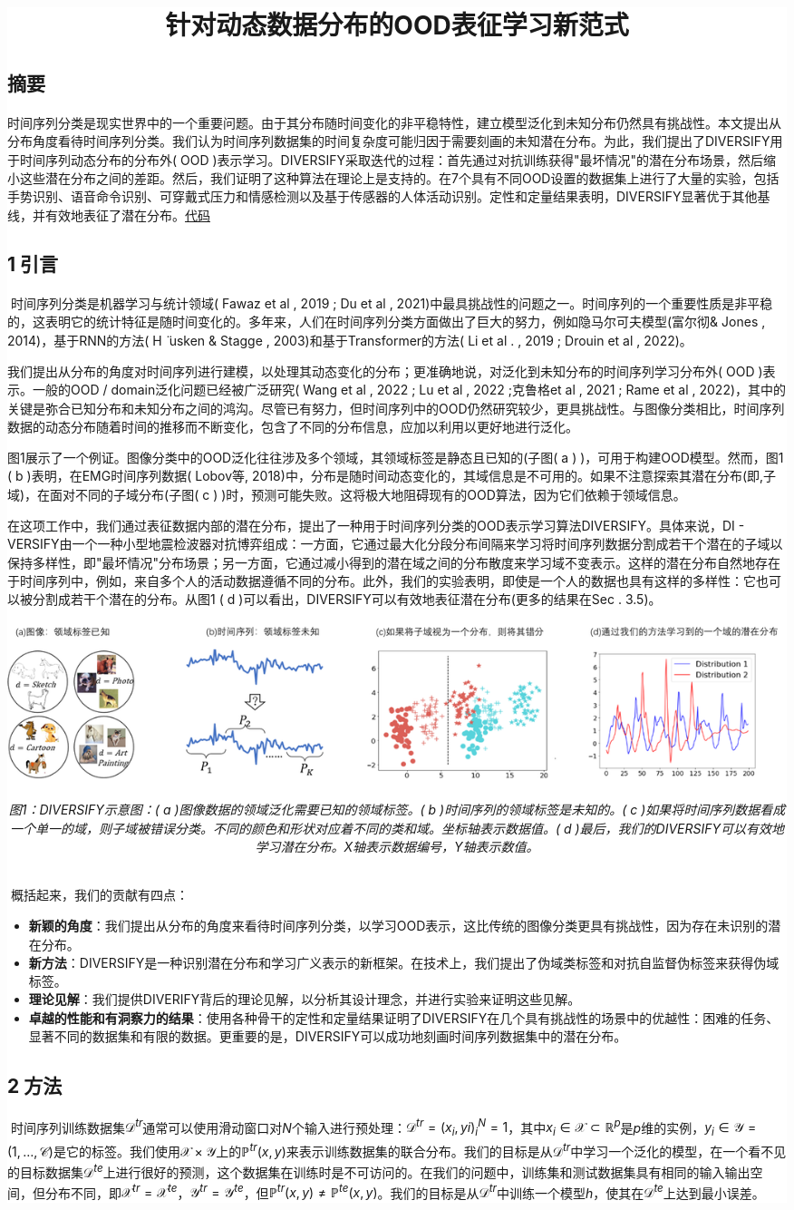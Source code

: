 <h1 align = "center">针对动态数据分布的OOD表征学习新范式</h1>

## 摘要

​	时间序列分类是现实世界中的一个重要问题。由于其分布随时间变化的非平稳特性，建立模型泛化到未知分布仍然具有挑战性。本文提出从分布角度看待时间序列分类。我们认为时间序列数据集的时间复杂度可能归因于需要刻画的未知潜在分布。为此，我们提出了DIVERSIFY用于时间序列动态分布的分布外( OOD )表示学习。DIVERSIFY采取迭代的过程：首先通过对抗训练获得"最坏情况"的潜在分布场景，然后缩小这些潜在分布之间的差距。然后，我们证明了这种算法在理论上是支持的。在7个具有不同OOD设置的数据集上进行了大量的实验，包括手势识别、语音命令识别、可穿戴式压力和情感检测以及基于传感器的人体活动识别。定性和定量结果表明，DIVERSIFY显著优于其他基线，并有效地表征了潜在分布。[代码](https://github.com/microsoft/robustlearn)

## 1 引言

​	时间序列分类是机器学习与统计领域( Fawaz et al , 2019 ; Du et al , 2021)中最具挑战性的问题之一。时间序列的一个重要性质是非平稳的，这表明它的统计特征是随时间变化的。多年来，人们在时间序列分类方面做出了巨大的努力，例如隐马尔可夫模型(富尔彻& Jones , 2014)，基于RNN的方法( H ̈ usken & Stagge , 2003)和基于Transformer的方法( Li et al . , 2019 ; Drouin et al , 2022)。

​	我们提出从分布的角度对时间序列进行建模，以处理其动态变化的分布；更准确地说，对泛化到未知分布的时间序列学习分布外( OOD )表示。一般的OOD / domain泛化问题已经被广泛研究( Wang et al , 2022 ; Lu et al , 2022 ;克鲁格et al , 2021 ; Rame et al , 2022)，其中的关键是弥合已知分布和未知分布之间的鸿沟。尽管已有努力，但时间序列中的OOD仍然研究较少，更具挑战性。与图像分类相比，时间序列数据的动态分布随着时间的推移而不断变化，包含了不同的分布信息，应加以利用以更好地进行泛化。

​	图1展示了一个例证。图像分类中的OOD泛化往往涉及多个领域，其领域标签是静态且已知的(子图( a ) )，可用于构建OOD模型。然而，图1 ( b )表明，在EMG时间序列数据( Lobov等, 2018)中，分布是随时间动态变化的，其域信息是不可用的。如果不注意探索其潜在分布(即,子域)，在面对不同的子域分布(子图( c ) )时，预测可能失败。这将极大地阻碍现有的OOD算法，因为它们依赖于领域信息。

​	在这项工作中，我们通过表征数据内部的潜在分布，提出了一种用于时间序列分类的OOD表示学习算法DIVERSIFY。具体来说，DI - VERSIFY由一个一种小型地震检波器对抗博弈组成：一方面，它通过最大化分段分布间隔来学习将时间序列数据分割成若干个潜在的子域以保持多样性，即"最坏情况"分布场景；另一方面，它通过减小得到的潜在域之间的分布散度来学习域不变表示。这样的潜在分布自然地存在于时间序列中，例如，来自多个人的活动数据遵循不同的分布。此外，我们的实验表明，即使是一个人的数据也具有这样的多样性：它也可以被分割成若干个潜在的分布。从图1 ( d )可以看出，DIVERSIFY可以有效地表征潜在分布(更多的结果在Sec . 3.5)。

![](图片1.png)

<h6 align = "center">图1：DIVERSIFY示意图：( a )图像数据的领域泛化需要已知的领域标签。( b )时间序列的领域标签是未知的。( c )如果将时间序列数据看成一个单一的域，则子域被错误分类。不同的颜色和形状对应着不同的类和域。坐标轴表示数据值。( d )最后，我们的DIVERSIFY可以有效地学习潜在分布。X轴表示数据编号，Y轴表示数值。</h6>

​	概括起来，我们的贡献有四点：

-  **新颖的角度**：我们提出从分布的角度来看待时间序列分类，以学习OOD表示，这比传统的图像分类更具有挑战性，因为存在未识别的潜在分布。 
- **新方法**：DIVERSIFY是一种识别潜在分布和学习广义表示的新框架。在技术上，我们提出了伪域类标签和对抗自监督伪标签来获得伪域标签。
-  **理论见解**：我们提供DIVERIFY背后的理论见解，以分析其设计理念，并进行实验来证明这些见解。 
- **卓越的性能和有洞察力的结果**：使用各种骨干的定性和定量结果证明了DIVERSIFY在几个具有挑战性的场景中的优越性：困难的任务、显著不同的数据集和有限的数据。更重要的是，DIVERSIFY可以成功地刻画时间序列数据集中的潜在分布。

## 2 方法

​	时间序列训练数据集$\mathcal{D}^{tr}$通常可以使用滑动窗口对$N$个输入进行预处理：$\mathcal{D}^{tr} = { ( x_i , yi) }^ N_i = 1$，其中$x_i\in \mathcal{X}\subset \mathbb{R}^p$是$p$维的实例，$y_i\in \mathcal{Y} = ({ 1,\ldots,\mathcal{C} })$是它的标签。我们使用$\mathcal{X} \times \mathcal{Y}$上的$\mathbb{P}^{tr}( x , y)$来表示训练数据集的联合分布。我们的目标是从$\mathcal{D}^{tr}$中学习一个泛化的模型，在一个看不见的目标数据集$\mathcal{D}^{te}$上进行很好的预测，这个数据集在训练时是不可访问的。在我们的问题中，训练集和测试数据集具有相同的输入输出空间，但分布不同，即$\mathcal{X}^{tr} = \mathcal{X} ^{te}$，$\mathcal{Y} ^{tr} = \mathcal{Y} ^{te}$，但$\mathbb{P}^{tr} ( x , y) \neq \mathbb{P}^{te} ( x , y)$。我们的目标是从$\mathcal{D}^{tr}$中训练一个模型$h$，使其在$\mathcal{D}^{te}$上达到最小误差。
